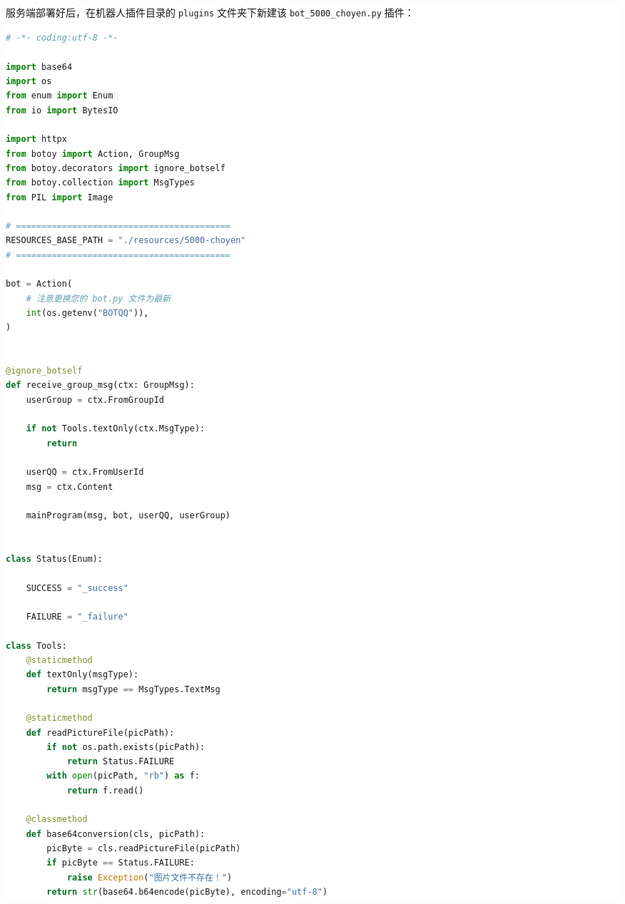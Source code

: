 服务端部署好后，在机器人插件目录的 `plugins` 文件夹下新建该 `bot_5000_choyen.py` 插件：

```python
# -*- coding:utf-8 -*-

import base64
import os
from enum import Enum
from io import BytesIO

import httpx
from botoy import Action, GroupMsg
from botoy.decorators import ignore_botself
from botoy.collection import MsgTypes
from PIL import Image

# ==========================================
RESOURCES_BASE_PATH = "./resources/5000-choyen"
# ==========================================

bot = Action(
    # 注意更换您的 bot.py 文件为最新
    int(os.getenv("BOTQQ")),
)


@ignore_botself
def receive_group_msg(ctx: GroupMsg):
    userGroup = ctx.FromGroupId

    if not Tools.textOnly(ctx.MsgType):
        return

    userQQ = ctx.FromUserId
    msg = ctx.Content

    mainProgram(msg, bot, userQQ, userGroup)


class Status(Enum):

    SUCCESS = "_success"

    FAILURE = "_failure"

class Tools:
    @staticmethod
    def textOnly(msgType):
        return msgType == MsgTypes.TextMsg

    @staticmethod
    def readPictureFile(picPath):
        if not os.path.exists(picPath):
            return Status.FAILURE
        with open(picPath, "rb") as f:
            return f.read()

    @classmethod
    def base64conversion(cls, picPath):
        picByte = cls.readPictureFile(picPath)
        if picByte == Status.FAILURE:
            raise Exception("图片文件不存在！")
        return str(base64.b64encode(picByte), encoding="utf-8")

```
